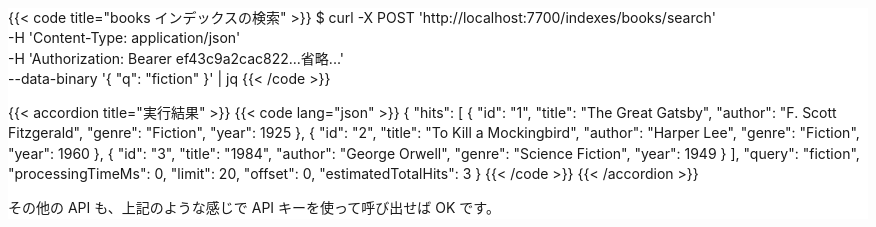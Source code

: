 {{< code title="books インデックスの検索" >}}
$ curl -X POST 'http://localhost:7700/indexes/books/search' \
    -H 'Content-Type: application/json' \
    -H 'Authorization: Bearer ef43c9a2cac822...省略...' \
    --data-binary '{ "q": "fiction" }' | jq
{{< /code >}}

{{< accordion title="実行結果" >}}
{{< code lang="json" >}}
{
  "hits": [
    {
      "id": "1",
      "title": "The Great Gatsby",
      "author": "F. Scott Fitzgerald",
      "genre": "Fiction",
      "year": 1925
    },
    {
      "id": "2",
      "title": "To Kill a Mockingbird",
      "author": "Harper Lee",
      "genre": "Fiction",
      "year": 1960
    },
    {
      "id": "3",
      "title": "1984",
      "author": "George Orwell",
      "genre": "Science Fiction",
      "year": 1949
    }
  ],
  "query": "fiction",
  "processingTimeMs": 0,
  "limit": 20,
  "offset": 0,
  "estimatedTotalHits": 3
}
{{< /code >}}
{{< /accordion >}}

その他の API も、上記のような感じで API キーを使って呼び出せば OK です。

